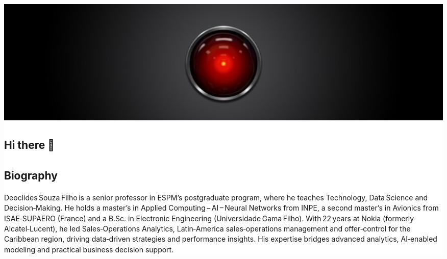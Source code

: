 <a href="https://www.linkedin.com/in/deoclides/">
  <img width="100%" src="hal9000_github.jpg">
</a>

## Hi there 👋

## **Biography**

Deoclides Souza Filho is a senior professor in ESPM’s postgraduate program, where he teaches Technology, Data Science and Decision‑Making. He holds a master’s in Applied Computing – AI – Neural Networks from INPE, a second master’s in Avionics from ISAE‑SUPAERO (France) and a B.Sc. in Electronic Engineering (Universidade Gama Filho). With 22 years at Nokia (formerly Alcatel‑Lucent), he led Sales‑Operations Analytics, Latin‑America sales‑operations management and offer‑control for the Caribbean region, driving data‑driven strategies and performance insights. His expertise bridges advanced analytics, AI‑enabled modeling and practical business decision support.


